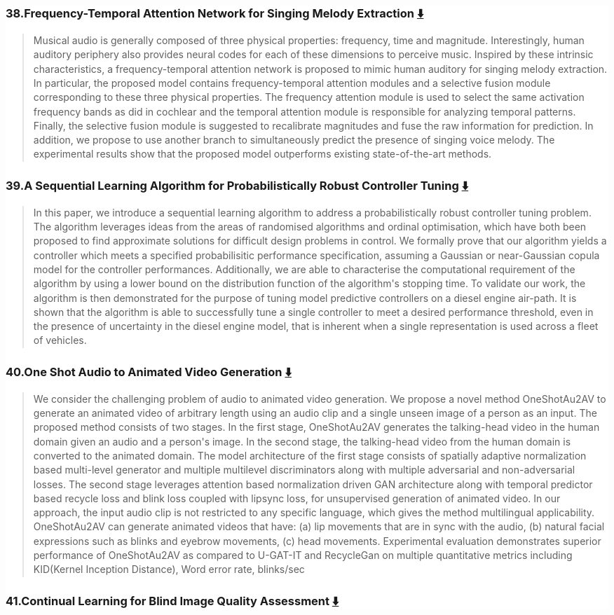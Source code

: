 ### 38.Frequency-Temporal Attention Network for Singing Melody Extraction  [ :arrow_down: ](https://arxiv.org/pdf/2102.09763.pdf)
>  Musical audio is generally composed of three physical properties: frequency, time and magnitude. Interestingly, human auditory periphery also provides neural codes for each of these dimensions to perceive music. Inspired by these intrinsic characteristics, a frequency-temporal attention network is proposed to mimic human auditory for singing melody extraction. In particular, the proposed model contains frequency-temporal attention modules and a selective fusion module corresponding to these three physical properties. The frequency attention module is used to select the same activation frequency bands as did in cochlear and the temporal attention module is responsible for analyzing temporal patterns. Finally, the selective fusion module is suggested to recalibrate magnitudes and fuse the raw information for prediction. In addition, we propose to use another branch to simultaneously predict the presence of singing voice melody. The experimental results show that the proposed model outperforms existing state-of-the-art methods.      
### 39.A Sequential Learning Algorithm for Probabilistically Robust Controller Tuning  [ :arrow_down: ](https://arxiv.org/pdf/2102.09738.pdf)
>  In this paper, we introduce a sequential learning algorithm to address a probabilistically robust controller tuning problem. The algorithm leverages ideas from the areas of randomised algorithms and ordinal optimisation, which have both been proposed to find approximate solutions for difficult design problems in control. We formally prove that our algorithm yields a controller which meets a specified probabilisitic performance specification, assuming a Gaussian or near-Gaussian copula model for the controller performances. Additionally, we are able to characterise the computational requirement of the algorithm by using a lower bound on the distribution function of the algorithm's stopping time. To validate our work, the algorithm is then demonstrated for the purpose of tuning model predictive controllers on a diesel engine air-path. It is shown that the algorithm is able to successfully tune a single controller to meet a desired performance threshold, even in the presence of uncertainty in the diesel engine model, that is inherent when a single representation is used across a fleet of vehicles.      
### 40.One Shot Audio to Animated Video Generation  [ :arrow_down: ](https://arxiv.org/pdf/2102.09737.pdf)
>  We consider the challenging problem of audio to animated video generation. We propose a novel method OneShotAu2AV to generate an animated video of arbitrary length using an audio clip and a single unseen image of a person as an input. The proposed method consists of two stages. In the first stage, OneShotAu2AV generates the talking-head video in the human domain given an audio and a person's image. In the second stage, the talking-head video from the human domain is converted to the animated domain. The model architecture of the first stage consists of spatially adaptive normalization based multi-level generator and multiple multilevel discriminators along with multiple adversarial and non-adversarial losses. The second stage leverages attention based normalization driven GAN architecture along with temporal predictor based recycle loss and blink loss coupled with lipsync loss, for unsupervised generation of animated video. In our approach, the input audio clip is not restricted to any specific language, which gives the method multilingual applicability. OneShotAu2AV can generate animated videos that have: (a) lip movements that are in sync with the audio, (b) natural facial expressions such as blinks and eyebrow movements, (c) head movements. Experimental evaluation demonstrates superior performance of OneShotAu2AV as compared to U-GAT-IT and RecycleGan on multiple quantitative metrics including KID(Kernel Inception Distance), Word error rate, blinks/sec      
### 41.Continual Learning for Blind Image Quality Assessment  [ :arrow_down: ](https://arxiv.org/pdf/2102.09717.pdf)